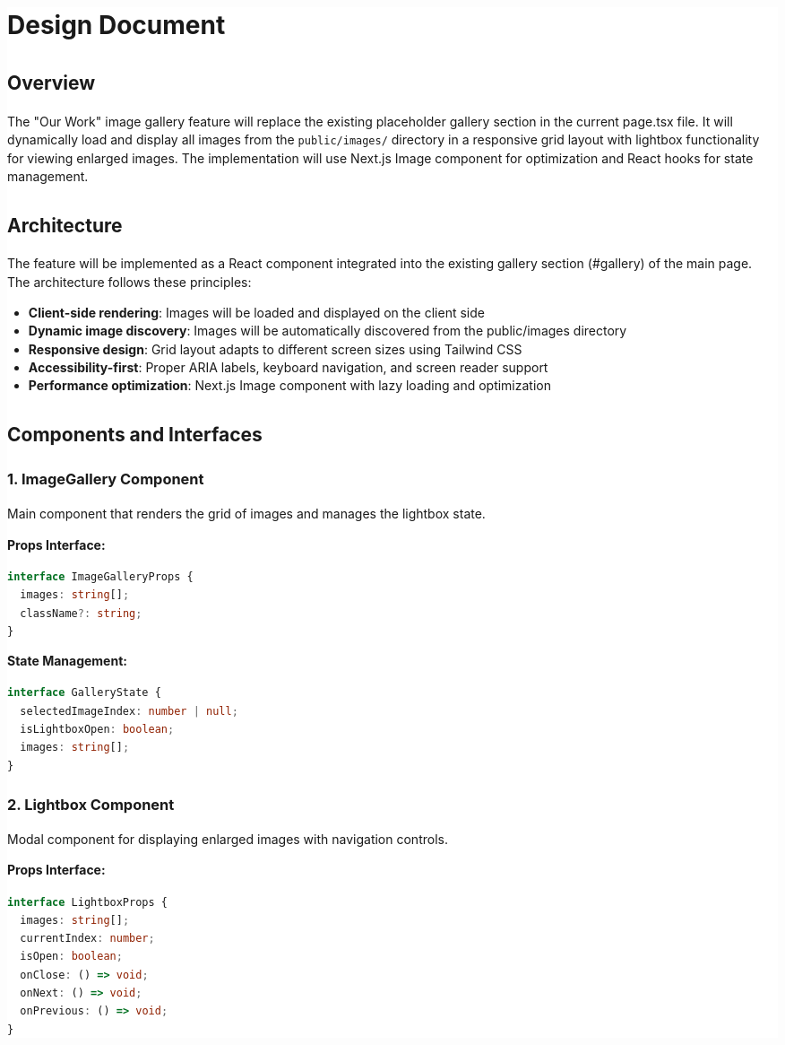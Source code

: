 # Design Document

## Overview

The "Our Work" image gallery feature will replace the existing placeholder gallery section in the current page.tsx file. It will dynamically load and display all images from the `public/images/` directory in a responsive grid layout with lightbox functionality for viewing enlarged images. The implementation will use Next.js Image component for optimization and React hooks for state management.

## Architecture

The feature will be implemented as a React component integrated into the existing gallery section (#gallery) of the main page. The architecture follows these principles:

- **Client-side rendering**: Images will be loaded and displayed on the client side
- **Dynamic image discovery**: Images will be automatically discovered from the public/images directory
- **Responsive design**: Grid layout adapts to different screen sizes using Tailwind CSS
- **Accessibility-first**: Proper ARIA labels, keyboard navigation, and screen reader support
- **Performance optimization**: Next.js Image component with lazy loading and optimization

## Components and Interfaces

### 1. ImageGallery Component
Main component that renders the grid of images and manages the lightbox state.

**Props Interface:**
```typescript
interface ImageGalleryProps {
  images: string[];
  className?: string;
}
```

**State Management:**
```typescript
interface GalleryState {
  selectedImageIndex: number | null;
  isLightboxOpen: boolean;
  images: string[];
}
```

### 2. Lightbox Component
Modal component for displaying enlarged images with navigation controls.

**Props Interface:**
```typescript
interface LightboxProps {
  images: string[];
  currentIndex: number;
  isOpen: boolean;
  onClose: () => void;
  onNext: () => void;
  onPrevious: () => void;
}
```
